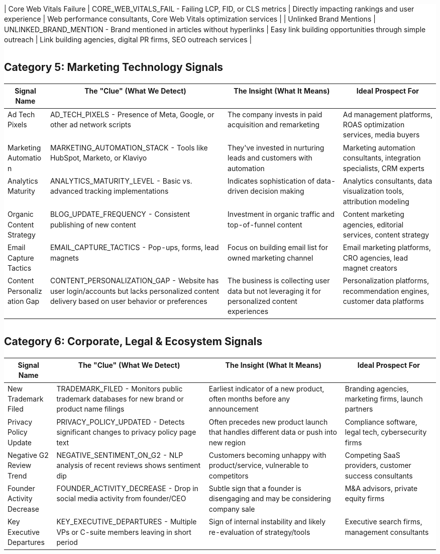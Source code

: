 | Core Web Vitals Failure | CORE_WEB_VITALS_FAIL - Failing LCP, FID, or CLS metrics | Directly impacting rankings and user experience | Web performance consultants, Core Web Vitals optimization services |
| Unlinked Brand Mentions | UNLINKED_BRAND_MENTION - Brand mentioned in articles without hyperlinks | Easy link building opportunities through simple outreach | Link building agencies, digital PR firms, SEO outreach services |

## Category 5: Marketing Technology Signals

| Signal Name | The "Clue" (What We Detect) | The Insight (What It Means) | Ideal Prospect For |
|-------------|----------------------------|---------------------------|-------------------|
| Ad Tech Pixels | AD_TECH_PIXELS - Presence of Meta, Google, or other ad network scripts | The company invests in paid acquisition and remarketing | Ad management platforms, ROAS optimization services, media buyers |
| Marketing Automation | MARKETING_AUTOMATION_STACK - Tools like HubSpot, Marketo, or Klaviyo | They've invested in nurturing leads and customers with automation | Marketing automation consultants, integration specialists, CRM experts |
| Analytics Maturity | ANALYTICS_MATURITY_LEVEL - Basic vs. advanced tracking implementations | Indicates sophistication of data-driven decision making | Analytics consultants, data visualization tools, attribution modeling |
| Organic Content Strategy | BLOG_UPDATE_FREQUENCY - Consistent publishing of new content | Investment in organic traffic and top-of-funnel content | Content marketing agencies, editorial services, content strategy |
| Email Capture Tactics | EMAIL_CAPTURE_TACTICS - Pop-ups, forms, lead magnets | Focus on building email list for owned marketing channel | Email marketing platforms, CRO agencies, lead magnet creators |
| Content Personalization Gap | CONTENT_PERSONALIZATION_GAP - Website has user login/accounts but lacks personalized content delivery based on user behavior or preferences | The business is collecting user data but not leveraging it for personalized content experiences | Personalization platforms, recommendation engines, customer data platforms |

## Category 6: Corporate, Legal & Ecosystem Signals

| Signal Name | The "Clue" (What We Detect) | The Insight (What It Means) | Ideal Prospect For |
|-------------|----------------------------|---------------------------|-------------------|
| New Trademark Filed | TRADEMARK_FILED - Monitors public trademark databases for new brand or product name filings | Earliest indicator of a new product, often months before any announcement | Branding agencies, marketing firms, launch partners |
| Privacy Policy Update | PRIVACY_POLICY_UPDATED - Detects significant changes to privacy policy page text | Often precedes new product launch that handles different data or push into new region | Compliance software, legal tech, cybersecurity firms |
| Negative G2 Review Trend | NEGATIVE_SENTIMENT_ON_G2 - NLP analysis of recent reviews shows sentiment dip | Customers becoming unhappy with product/service, vulnerable to competitors | Competing SaaS providers, customer success consultants |
| Founder Activity Decrease | FOUNDER_ACTIVITY_DECREASE - Drop in social media activity from founder/CEO | Subtle sign that a founder is disengaging and may be considering company sale | M&A advisors, private equity firms |
| Key Executive Departures | KEY_EXECUTIVE_DEPARTURES - Multiple VPs or C-suite members leaving in short period | Sign of internal instability and likely re-evaluation of strategy/tools | Executive search firms, management consultants |